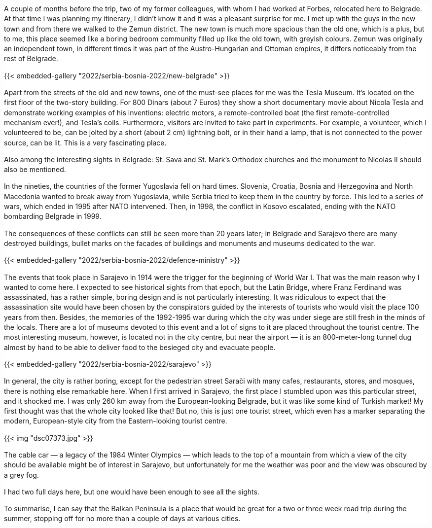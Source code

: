 A couple of months before the trip, two of my former colleagues, with whom I had worked at Forbes, relocated here to Belgrade. At that time I was planning my itinerary, I didn’t know it and it was a pleasant surprise for me. I met up with the guys in the new town and from there we walked to the Zemun district. The new town is much more spacious than the old one, which is a plus, but to me, this place seemed like a boring bedroom community filled up like the old town, with greyish colours. Zemun was originally an independent town, in different times it was part of the Austro-Hungarian and Ottoman empires, it differs noticeably from the rest of Belgrade.

{{< embedded-gallery "2022/serbia-bosnia-2022/new-belgrade" >}}

Apart from the streets of the old and new towns, one of the must-see places for me was the Tesla Museum. It’s located on the first floor of the two-story building. For 800 Dinars (about 7 Euros) they show a short documentary movie about Nicola Tesla and demonstrate working examples of his inventions: electric motors, a remote-controlled boat (the first remote-controlled mechanism ever!), and Tesla’s coils. Furthermore, visitors are invited to take part in experiments. For example, a volunteer, which I volunteered to be, can be jolted by a short (about 2 cm) lightning bolt, or in their hand a lamp, that is not connected to the power source, can be lit. This is a very fascinating place.

Also among the interesting sights in Belgrade: St. Sava and St. Mark’s Orthodox churches and the monument to Nicolas II should also be mentioned.

In the nineties, the countries of the former Yugoslavia fell on hard times. Slovenia, Croatia, Bosnia and Herzegovina and North Macedonia wanted to break away from Yugoslavia, while Serbia tried to keep them in the country by force. This led to a series of wars, which ended in 1995 after NATO intervened. Then, in 1998, the conflict in Kosovo escalated, ending with the NATO bombarding Belgrade in 1999.

The consequences of these conflicts can still be seen more than 20 years later; in Belgrade and Sarajevo there are many destroyed buildings, bullet marks on the facades of buildings and monuments and museums dedicated to the war.

{{< embedded-gallery "2022/serbia-bosnia-2022/defence-ministry" >}}

The events that took place in Sarajevo in 1914 were the trigger for the beginning of World War I. That was the main reason why I wanted to come here. I expected to see historical sights from that epoch, but the Latin Bridge, where Franz Ferdinand was assassinated, has a rather simple, boring design and is not particularly interesting. It was ridiculous to expect that the assassination site would have been chosen by the conspirators guided by the interests of tourists who would visit the place 100 years from then. Besides, the memories of the 1992-1995 war during which the city was under siege are still fresh in the minds of the locals. There are a lot of museums devoted to this event and a lot of signs to it are placed throughout the tourist centre. The most interesting museum, however, is located not in the city centre, but near the airport — it is an 800-meter-long tunnel dug almost by hand to be able to deliver food to the besieged city and evacuate people.

{{< embedded-gallery "2022/serbia-bosnia-2022/sarajevo" >}}

In general, the city is rather boring, except for the pedestrian street Sarači with many cafes, restaurants, stores, and mosques, there is nothing else remarkable here. When I first arrived in Sarajevo, the first place I stumbled upon was this particular street, and it shocked me. I was only 260 km away from the European-looking Belgrade, but it was like some kind of Turkish market! My first thought was that the whole city looked like that! But no, this is just one tourist street, which even has a marker separating the modern, European-style city from the Eastern-looking tourist centre.

{{< img "dsc07373.jpg" >}}

The cable car — a legacy of the 1984 Winter Olympics — which leads to the top of a mountain from which a view of the city should be available might be of interest in Sarajevo, but unfortunately for me the weather was poor and the view was obscured by a grey fog.

I had two full days here, but one would have been enough to see all the sights.

To summarise, I can say that the Balkan Peninsula is a place that would be great for a two or three week road trip during the summer, stopping off for no more than a couple of days at various cities.

